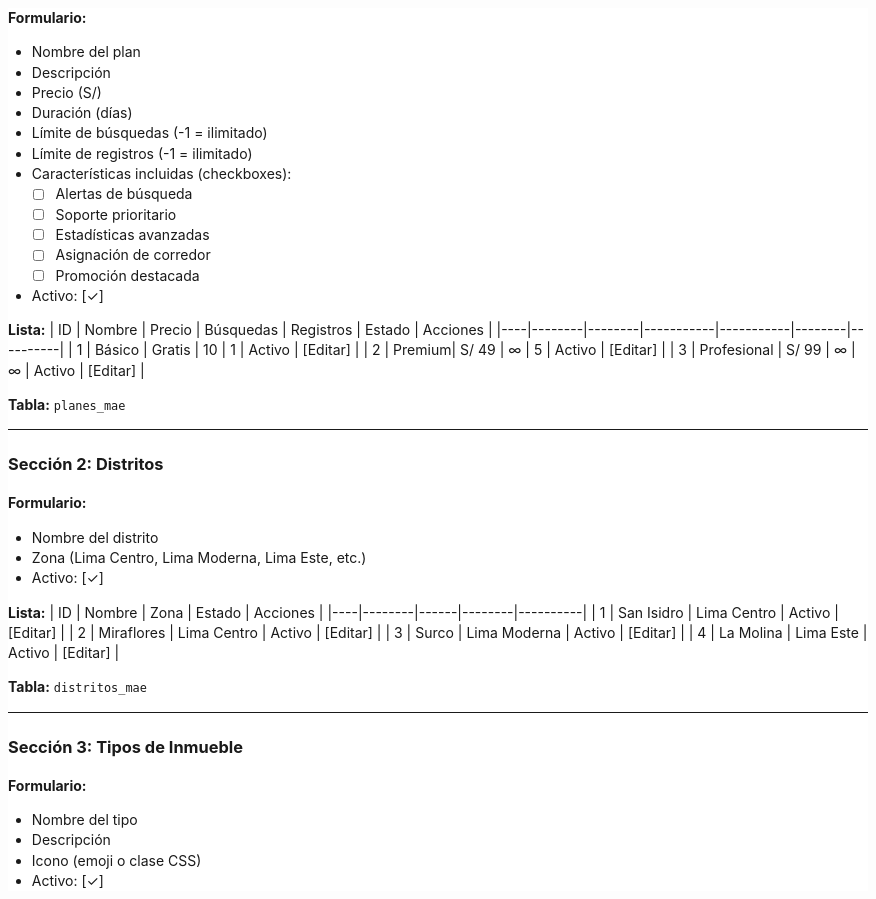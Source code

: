 **Formulario:**
- Nombre del plan
- Descripción
- Precio (S/)
- Duración (días)
- Límite de búsquedas (-1 = ilimitado)
- Límite de registros (-1 = ilimitado)
- Características incluidas (checkboxes):
  - [ ] Alertas de búsqueda
  - [ ] Soporte prioritario
  - [ ] Estadísticas avanzadas
  - [ ] Asignación de corredor
  - [ ] Promoción destacada
- Activo: [✓]

**Lista:**
| ID | Nombre | Precio | Búsquedas | Registros | Estado | Acciones |
|----|--------|--------|-----------|-----------|--------|----------|
| 1  | Básico | Gratis | 10        | 1         | Activo | [Editar] |
| 2  | Premium| S/ 49  | ∞         | 5         | Activo | [Editar] |
| 3  | Profesional | S/ 99 | ∞    | ∞         | Activo | [Editar] |

**Tabla:** `planes_mae`

---

### Sección 2: Distritos

**Formulario:**
- Nombre del distrito
- Zona (Lima Centro, Lima Moderna, Lima Este, etc.)
- Activo: [✓]

**Lista:**
| ID | Nombre | Zona | Estado | Acciones |
|----|--------|------|--------|----------|
| 1  | San Isidro | Lima Centro | Activo | [Editar] |
| 2  | Miraflores | Lima Centro | Activo | [Editar] |
| 3  | Surco | Lima Moderna | Activo | [Editar] |
| 4  | La Molina | Lima Este | Activo | [Editar] |

**Tabla:** `distritos_mae`

---

### Sección 3: Tipos de Inmueble

**Formulario:**
- Nombre del tipo
- Descripción
- Icono (emoji o clase CSS)
- Activo: [✓]
